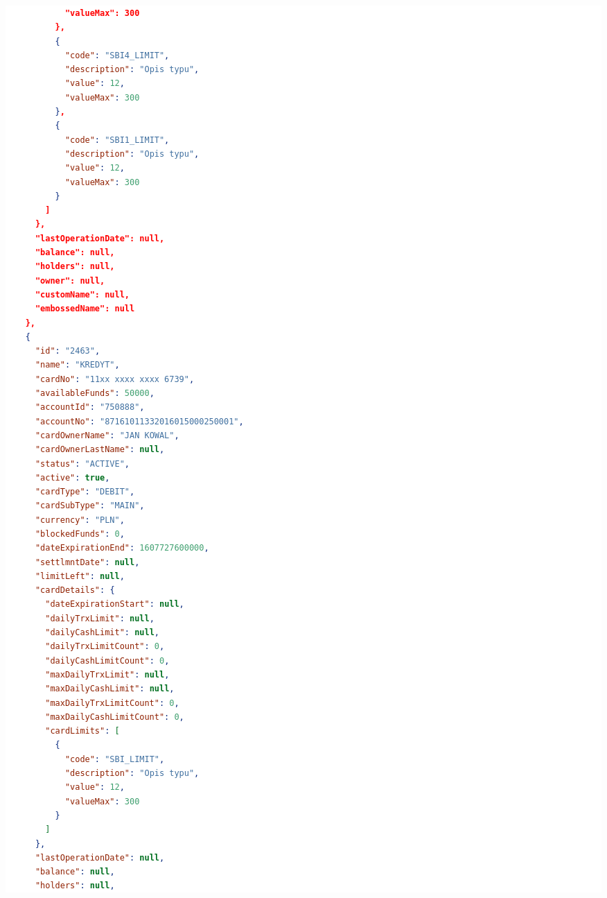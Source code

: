 ```json
            "valueMax": 300
          },
          {
            "code": "SBI4_LIMIT",
            "description": "Opis typu",
            "value": 12,
            "valueMax": 300
          },
          {
            "code": "SBI1_LIMIT",
            "description": "Opis typu",
            "value": 12,
            "valueMax": 300
          }
        ]
      },
      "lastOperationDate": null,
      "balance": null,
      "holders": null,
      "owner": null,
      "customName": null,
      "embossedName": null
    },
    {
      "id": "2463",
      "name": "KREDYT",
      "cardNo": "11xx xxxx xxxx 6739",
      "availableFunds": 50000,
      "accountId": "750888",
      "accountNo": "87161011332016015000250001",
      "cardOwnerName": "JAN KOWAL",
      "cardOwnerLastName": null,
      "status": "ACTIVE",
      "active": true,
      "cardType": "DEBIT",
      "cardSubType": "MAIN",
      "currency": "PLN",
      "blockedFunds": 0,
      "dateExpirationEnd": 1607727600000,
      "settlmntDate": null,
      "limitLeft": null,
      "cardDetails": {
        "dateExpirationStart": null,
        "dailyTrxLimit": null,
        "dailyCashLimit": null,
        "dailyTrxLimitCount": 0,
        "dailyCashLimitCount": 0,
        "maxDailyTrxLimit": null,
        "maxDailyCashLimit": null,
        "maxDailyTrxLimitCount": 0,
        "maxDailyCashLimitCount": 0,
        "cardLimits": [
          {
            "code": "SBI_LIMIT",
            "description": "Opis typu",
            "value": 12,
            "valueMax": 300
          }
        ]
      },
      "lastOperationDate": null,
      "balance": null,
      "holders": null,
```